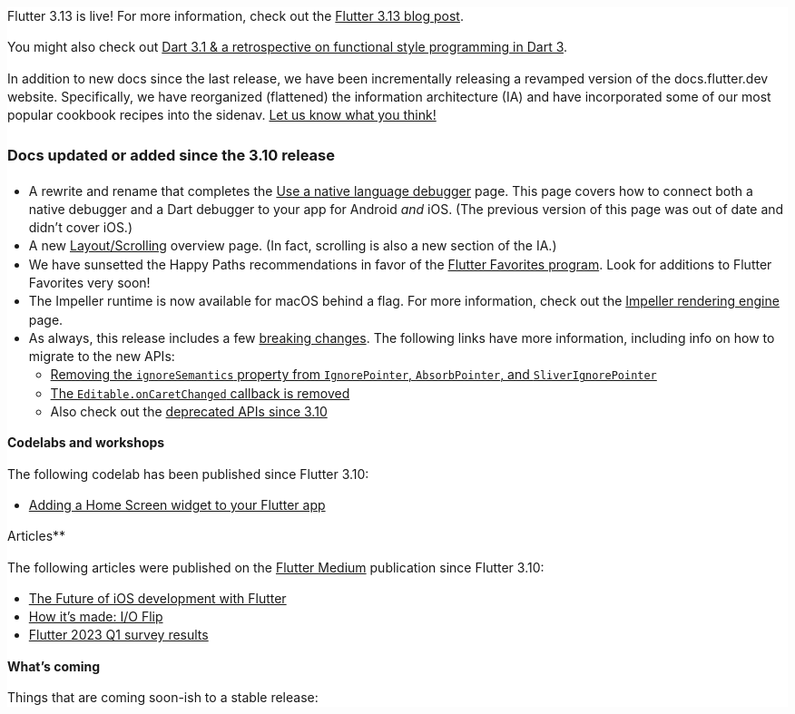 Flutter 3.13 is live! For more information, check out the [Flutter 3.13 blog post](https://medium.com/flutter/whats-new-in-flutter-3-13-479d9b11df4d).

You might also check out [Dart 3.1 & a retrospective on functional style programming in Dart 3](https://medium.com/dartlang/dart-3-1-a-retrospective-on-functional-style-programming-in-dart-3-a1f4b3a7cdda).

In addition to new docs since the last release, we have been incrementally releasing a revamped version of the docs.flutter.dev website. Specifically, we have reorganized (flattened) the information architecture (IA) and have incorporated some of our most popular cookbook recipes into the sidenav. [Let us know what you think!](https://github.com/flutter/website/issues)

### Docs updated or added since the 3.10 release

-   A rewrite and rename that completes the [Use a native language debugger](https://docs.flutter.dev/testing/native-debugging?tab=from-vscode-to-xcode-ios) page. This page covers how to connect both a native debugger and a Dart debugger to your app for Android _and_ iOS. (The previous version of this page was out of date and didn’t cover iOS.)
-   A new [Layout/Scrolling](https://docs.flutter.dev/ui/layout/scrolling) overview page. (In fact, scrolling is also a new section of the IA.)
-   We have sunsetted the Happy Paths recommendations in favor of the [Flutter Favorites program](https://docs.flutter.dev/packages-and-plugins/favorites). Look for additions to Flutter Favorites very soon!
-   The Impeller runtime is now available for macOS behind a flag. For more information, check out the [Impeller rendering engine](https://docs.flutter.dev/perf/impeller) page.
-   As always, this release includes a few [breaking changes](https://docs.flutter.dev/release/breaking-changes). The following links have more information, including info on how to migrate to the new APIs:
    -   [Removing the `ignoreSemantics` property from `IgnorePointer`, `AbsorbPointer`, and `SliverIgnorePointer`](https://docs.flutter.dev/release/breaking-changes/ignoringsemantics-migration)
    -   [The `Editable.onCaretChanged` callback is removed](https://docs.flutter.dev/release/breaking-changes/editable-text-scroll-into-view)
    -   Also check out the [deprecated APIs since 3.10](https://docs.flutter.dev/release/breaking-changes/3-10-deprecations)

**Codelabs and workshops**

The following codelab has been published since Flutter 3.10:

-   [Adding a Home Screen widget to your Flutter app](https://codelabs.developers.google.com/flutter-home-screen-widgets)

Articles\*\*

The following articles were published on the [Flutter Medium](https://medium.com/flutter) publication since Flutter 3.10:

-   [The Future of iOS development with Flutter](https://medium.com/flutter/the-future-of-ios-development-with-flutter-833aa9779fac)
-   [How it’s made: I/O Flip](https://medium.com/flutter/how-its-made-i-o-flip-da9d8184ef57)
-   [Flutter 2023 Q1 survey results](https://medium.com/flutter/flutter-2023-q1-survey-api-breaking-changes-deep-linking-and-more-7ff692f974e0)

**What’s coming**

Things that are coming soon-ish to a stable release:
